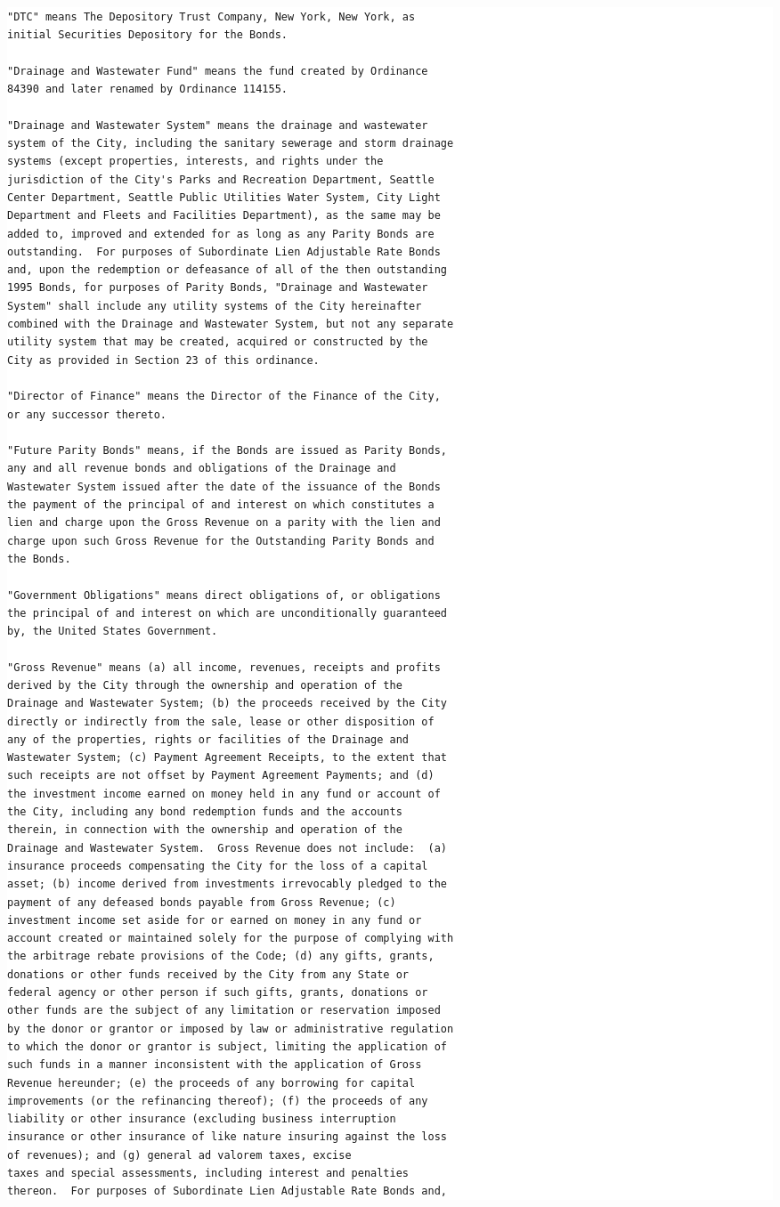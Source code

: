     "DTC" means The Depository Trust Company, New York, New York, as  
    initial Securities Depository for the Bonds.  
  
    "Drainage and Wastewater Fund" means the fund created by Ordinance  
    84390 and later renamed by Ordinance 114155.  
  
    "Drainage and Wastewater System" means the drainage and wastewater  
    system of the City, including the sanitary sewerage and storm drainage  
    systems (except properties, interests, and rights under the  
    jurisdiction of the City's Parks and Recreation Department, Seattle  
    Center Department, Seattle Public Utilities Water System, City Light  
    Department and Fleets and Facilities Department), as the same may be  
    added to, improved and extended for as long as any Parity Bonds are  
    outstanding.  For purposes of Subordinate Lien Adjustable Rate Bonds  
    and, upon the redemption or defeasance of all of the then outstanding  
    1995 Bonds, for purposes of Parity Bonds, "Drainage and Wastewater  
    System" shall include any utility systems of the City hereinafter  
    combined with the Drainage and Wastewater System, but not any separate  
    utility system that may be created, acquired or constructed by the  
    City as provided in Section 23 of this ordinance.  
  
    "Director of Finance" means the Director of the Finance of the City,  
    or any successor thereto.  
  
    "Future Parity Bonds" means, if the Bonds are issued as Parity Bonds,  
    any and all revenue bonds and obligations of the Drainage and  
    Wastewater System issued after the date of the issuance of the Bonds  
    the payment of the principal of and interest on which constitutes a  
    lien and charge upon the Gross Revenue on a parity with the lien and  
    charge upon such Gross Revenue for the Outstanding Parity Bonds and  
    the Bonds.  
  
    "Government Obligations" means direct obligations of, or obligations  
    the principal of and interest on which are unconditionally guaranteed  
    by, the United States Government.  
  
    "Gross Revenue" means (a) all income, revenues, receipts and profits  
    derived by the City through the ownership and operation of the  
    Drainage and Wastewater System; (b) the proceeds received by the City  
    directly or indirectly from the sale, lease or other disposition of  
    any of the properties, rights or facilities of the Drainage and  
    Wastewater System; (c) Payment Agreement Receipts, to the extent that  
    such receipts are not offset by Payment Agreement Payments; and (d)  
    the investment income earned on money held in any fund or account of  
    the City, including any bond redemption funds and the accounts  
    therein, in connection with the ownership and operation of the  
    Drainage and Wastewater System.  Gross Revenue does not include:  (a)  
    insurance proceeds compensating the City for the loss of a capital  
    asset; (b) income derived from investments irrevocably pledged to the  
    payment of any defeased bonds payable from Gross Revenue; (c)  
    investment income set aside for or earned on money in any fund or  
    account created or maintained solely for the purpose of complying with  
    the arbitrage rebate provisions of the Code; (d) any gifts, grants,  
    donations or other funds received by the City from any State or  
    federal agency or other person if such gifts, grants, donations or  
    other funds are the subject of any limitation or reservation imposed  
    by the donor or grantor or imposed by law or administrative regulation  
    to which the donor or grantor is subject, limiting the application of  
    such funds in a manner inconsistent with the application of Gross  
    Revenue hereunder; (e) the proceeds of any borrowing for capital  
    improvements (or the refinancing thereof); (f) the proceeds of any  
    liability or other insurance (excluding business interruption  
    insurance or other insurance of like nature insuring against the loss  
    of revenues); and (g) general ad valorem taxes, excise  
    taxes and special assessments, including interest and penalties  
    thereon.  For purposes of Subordinate Lien Adjustable Rate Bonds and,  